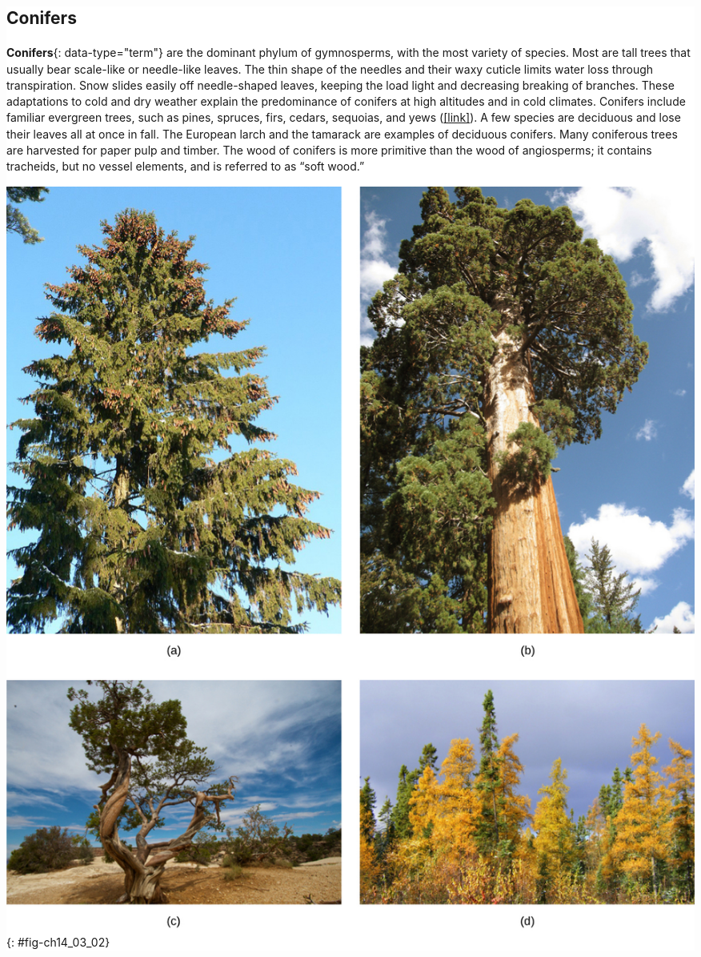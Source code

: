 ## Conifers

**Conifers**{: data-type="term"} are the dominant phylum of gymnosperms, with the most variety of species. Most are tall trees that usually bear scale-like or needle-like leaves. The thin shape of the needles and their waxy cuticle limits water loss through transpiration. Snow slides easily off needle-shaped leaves, keeping the load light and decreasing breaking of branches. These adaptations to cold and dry weather explain the predominance of conifers at high altitudes and in cold climates. Conifers include familiar evergreen trees, such as pines, spruces, firs, cedars, sequoias, and yews ([\[link\]](#fig-ch14_03_02)). A few species are deciduous and lose their leaves all at once in fall. The European larch and the tamarack are examples of deciduous conifers. Many coniferous trees are harvested for paper pulp and timber. The wood of conifers is more primitive than the wood of angiosperms; it contains tracheids, but no vessel elements, and is referred to as “soft wood.”

![ Photo A shows a tall spruce tree covered in pine cones. Photo B shows a sequoia with a tall, broad trunk and branches starting high up the trunk. Photo C shows a juniper tree with a gnarled trunk. Part D shows a forest of tamarack with yellow needles.](../resources/Figure_14_03_02abcd.jpg "Conifers are the dominant form of vegetation in cold or arid environments and at high altitudes. Shown here are the (a) evergreen spruce, (b) sequoia, (c) juniper, and (d) a deciduous gymnosperm: the tamarack Larix larcinia. Notice the yellow leaves of the tamarack. (credit b: modification of work by Alan Levine; credit c: modification of work by Wendy McCormac; credit d: modification of work by Micky Zlimen)"){: #fig-ch14_03_02}


[1]: http://openstaxcollege.org/l/gymnosperm
[2]: http://openstaxcollege.org/l/welwitschia